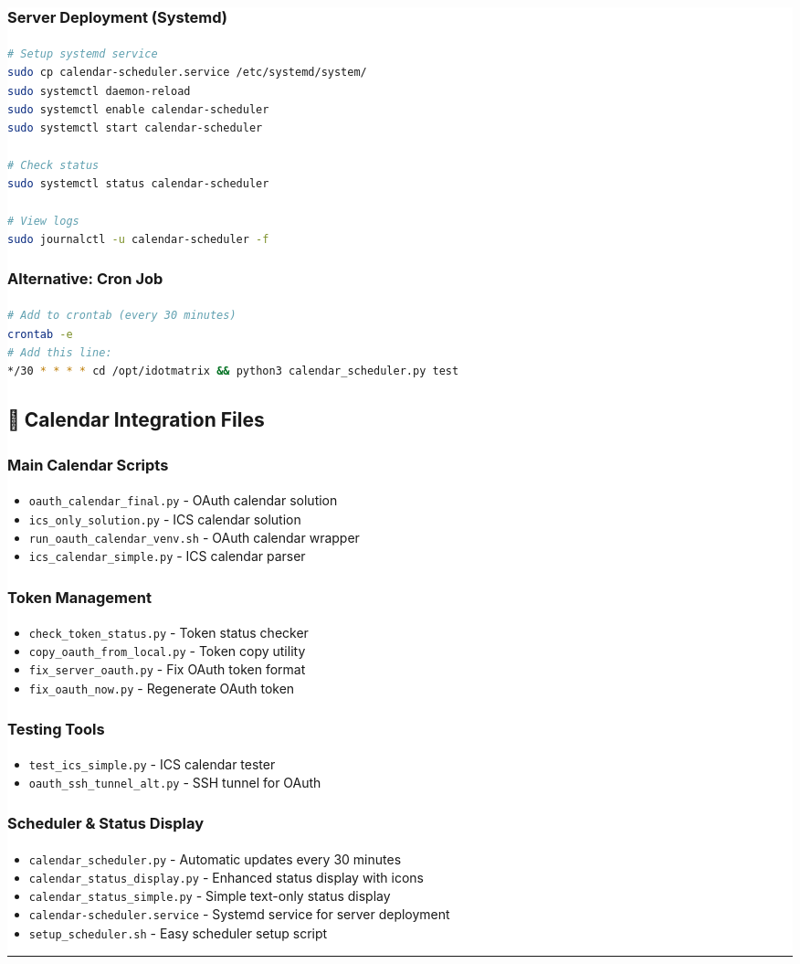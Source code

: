 ### **Server Deployment (Systemd)**
```bash
# Setup systemd service
sudo cp calendar-scheduler.service /etc/systemd/system/
sudo systemctl daemon-reload
sudo systemctl enable calendar-scheduler
sudo systemctl start calendar-scheduler

# Check status
sudo systemctl status calendar-scheduler

# View logs
sudo journalctl -u calendar-scheduler -f
```

### **Alternative: Cron Job**
```bash
# Add to crontab (every 30 minutes)
crontab -e
# Add this line:
*/30 * * * * cd /opt/idotmatrix && python3 calendar_scheduler.py test
```

## 📁 Calendar Integration Files

### Main Calendar Scripts
- `oauth_calendar_final.py` - OAuth calendar solution
- `ics_only_solution.py` - ICS calendar solution  
- `run_oauth_calendar_venv.sh` - OAuth calendar wrapper
- `ics_calendar_simple.py` - ICS calendar parser

### Token Management
- `check_token_status.py` - Token status checker
- `copy_oauth_from_local.py` - Token copy utility
- `fix_server_oauth.py` - Fix OAuth token format
- `fix_oauth_now.py` - Regenerate OAuth token

### Testing Tools
- `test_ics_simple.py` - ICS calendar tester
- `oauth_ssh_tunnel_alt.py` - SSH tunnel for OAuth

### Scheduler & Status Display
- `calendar_scheduler.py` - Automatic updates every 30 minutes
- `calendar_status_display.py` - Enhanced status display with icons
- `calendar_status_simple.py` - Simple text-only status display
- `calendar-scheduler.service` - Systemd service for server deployment
- `setup_scheduler.sh` - Easy scheduler setup script

---
